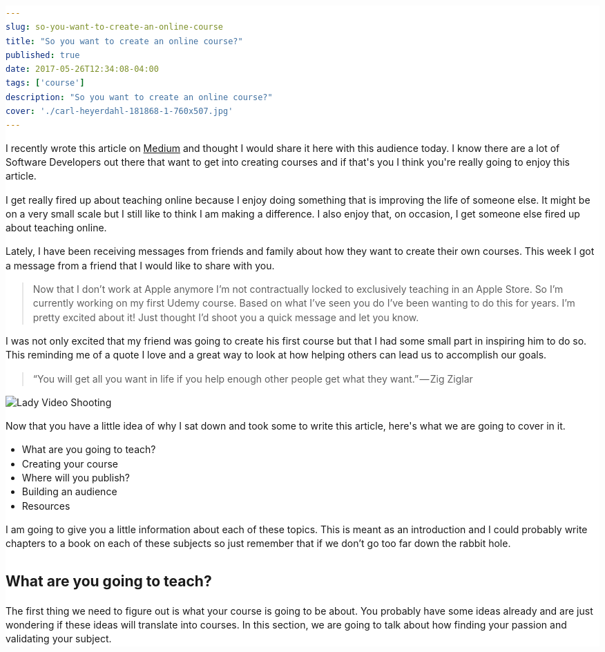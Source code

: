 ```yaml
---
slug: so-you-want-to-create-an-online-course
title: "So you want to create an online course?"
published: true
date: 2017-05-26T12:34:08-04:00
tags: ['course']
description: "So you want to create an online course?"
cover: './carl-heyerdahl-181868-1-760x507.jpg'
---
```


I recently wrote this article on [Medium](https://medium.com/@therealdanvega/so-you-want-to-create-an-online-course-8c2519da1863) and thought I would share it here with this audience today. I know there are a lot of Software Developers out there that want to get into creating courses and if that's you I think you're really going to enjoy this article. 

I get really fired up about teaching online because I enjoy doing something that is improving the life of someone else. It might be on a very small scale but I still like to think I am making a difference. I also enjoy that, on occasion, I get someone else fired up about teaching online.


Lately, I have been receiving messages from friends and family about how they want to create their own courses. This week I got a message from a friend that I would like to share with you.

> Now that I don’t work at Apple anymore I’m not contractually locked to exclusively teaching in an Apple Store. So I’m currently working on my first Udemy course. Based on what I’ve seen you do I’ve been wanting to do this for years. I’m pretty excited about it! Just thought I’d shoot you a quick message and let you know.

I was not only excited that my friend was going to create his first course but that I had some small part in inspiring him to do so. This reminding me of a quote I love and a great way to look at how helping others can lead us to accomplish our goals.

> “You will get all you want in life if you help enough other people get what they want.” — Zig Ziglar

![Lady Video Shooting](./pexels-photo-322045-683x1024.jpeg)

Now that you have a little idea of why I sat down and took some to write this article, here's what we are going to cover in it.

*   What are you going to teach?
*   Creating your course
*   Where will you publish?
*   Building an audience
*   Resources

I am going to give you a little information about each of these topics. This is meant as an introduction and I could probably write chapters to a book on each of these subjects so just remember that if we don’t go too far down the rabbit hole.

## What are you going to teach?

The first thing we need to figure out is what your course is going to be about. You probably have some ideas already and are just wondering if these ideas will translate into courses. In this section, we are going to talk about how finding your passion and validating your subject.
